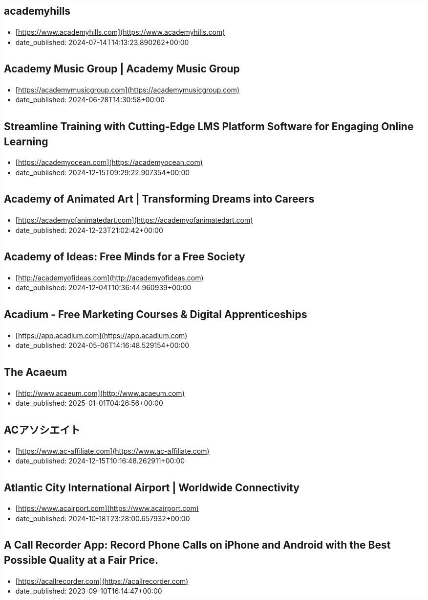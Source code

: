  ## academyhills
 - [https://www.academyhills.com](https://www.academyhills.com)
 - date_published: 2024-07-14T14:13:23.890262+00:00

 ## Academy Music Group | Academy Music Group
 - [https://academymusicgroup.com](https://academymusicgroup.com)
 - date_published: 2024-06-28T14:30:58+00:00

 ## Streamline Training with Cutting-Edge LMS Platform Software for Engaging Online Learning
 - [https://academyocean.com](https://academyocean.com)
 - date_published: 2024-12-15T09:29:22.907354+00:00

 ## Academy of Animated Art | Transforming Dreams into Careers
 - [https://academyofanimatedart.com](https://academyofanimatedart.com)
 - date_published: 2024-12-23T21:02:42+00:00

 ## Academy of Ideas: Free Minds for a Free Society
 - [http://academyofideas.com](http://academyofideas.com)
 - date_published: 2024-12-04T10:36:44.960939+00:00

 ## Acadium - Free Marketing Courses & Digital Apprenticeships
 - [https://app.acadium.com](https://app.acadium.com)
 - date_published: 2024-05-06T14:16:48.529154+00:00

 ## The Acaeum
 - [http://www.acaeum.com](http://www.acaeum.com)
 - date_published: 2025-01-01T04:26:56+00:00

 ## ACアソシエイト
 - [https://www.ac-affiliate.com](https://www.ac-affiliate.com)
 - date_published: 2024-12-15T10:16:48.262911+00:00

 ## Atlantic City International Airport | Worldwide Connectivity
 - [https://www.acairport.com](https://www.acairport.com)
 - date_published: 2024-10-18T23:28:00.657932+00:00

 ## A Call Recorder App: Record Phone Calls on iPhone and Android with the Best Possible Quality at a Fair Price.
 - [https://acallrecorder.com](https://acallrecorder.com)
 - date_published: 2023-09-10T16:14:47+00:00
